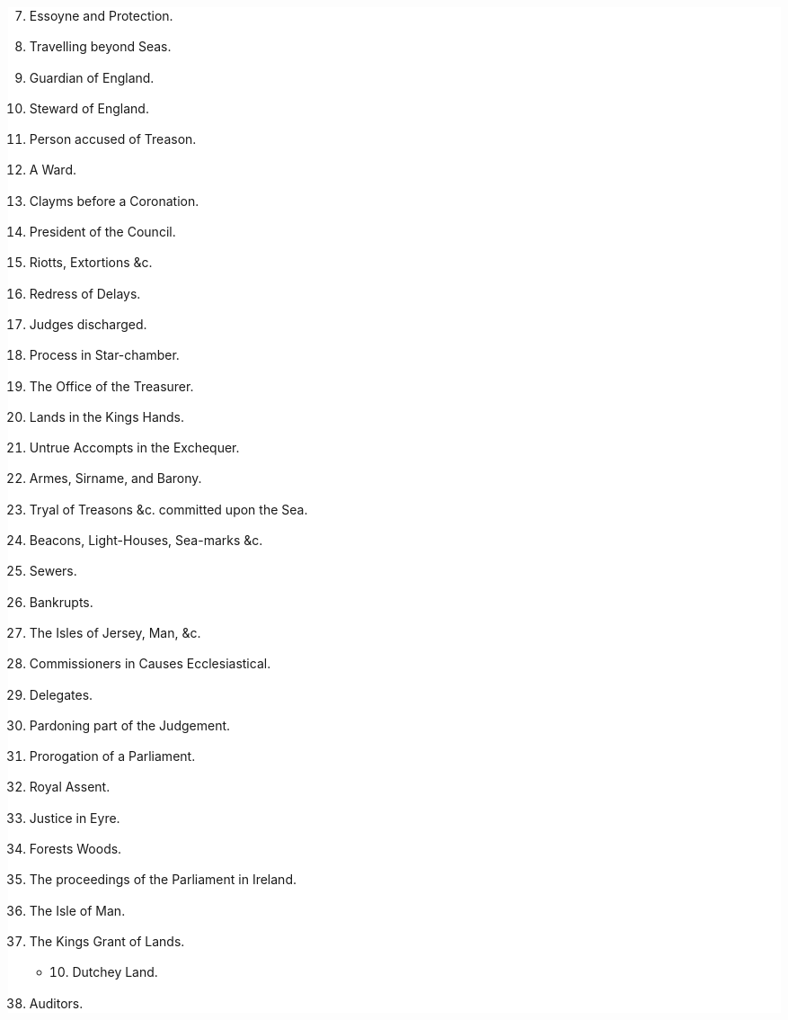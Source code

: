 7. Essoyne and Protection.

1. Travelling beyond Seas.

9. Guardian of England.

10. Steward of England.

11. Person accused of Treason.

12. A Ward.

13. Clayms before a Coronation.

14. President of the Council.

15. Riotts, Extortions &c.

16. Redress of Delays.

17. Judges discharged.

18. Process in Star-chamber.

19. The Office of the Treasurer.

20. Lands in the Kings Hands.

21. Untrue Accompts in the Exchequer.

22. Armes, Sirname, and Barony.

23. Tryal of Treasons &c. committed upon the Sea.

24. Beacons, Light-Houses, Sea-marks &c.

25. Sewers.

26. Bankrupts.

27. The Isles of Jersey, Man, &c.

28. Commissioners in Causes Ecclesiastical.

29. Delegates.

30. Pardoning part of the Judgement.

31. Prorogation of a Parliament.

32. Royal Assent.

33. Justice in Eyre.

34. Forests Woods.

35. The proceedings of the Parliament in Ireland.

36. The Isle of Man.

37. The Kings Grant of Lands.

      * 10. Dutchey Land.

1. Auditors.
